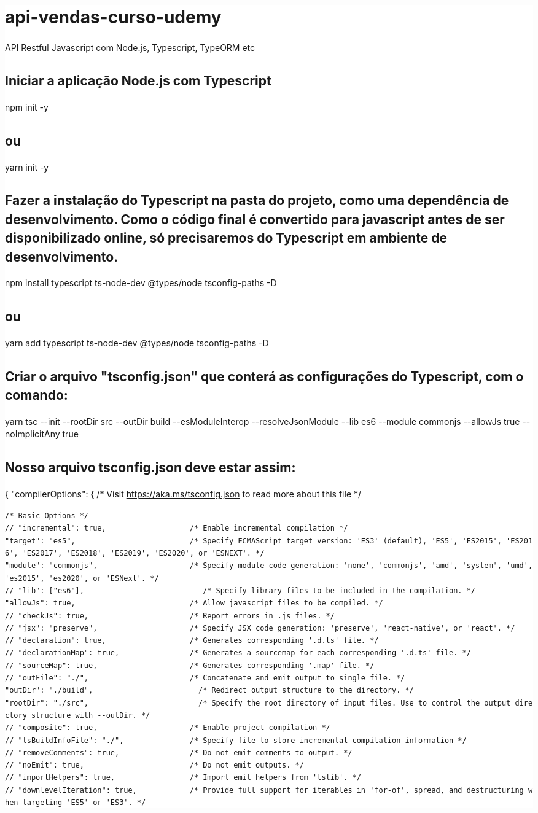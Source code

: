 # api-vendas-curso-udemy
API Restful Javascript com Node.js, Typescript, TypeORM etc

## Iniciar a aplicação Node.js com Typescript
npm init -y

## ou

yarn init -y

## Fazer a instalação do Typescript na pasta do projeto, como uma dependência de desenvolvimento. Como o código final é convertido para javascript antes de ser disponibilizado online, só precisaremos do Typescript em ambiente de desenvolvimento.
npm install typescript ts-node-dev @types/node tsconfig-paths -D

## ou

yarn add typescript ts-node-dev @types/node tsconfig-paths -D

## Criar o arquivo "tsconfig.json" que conterá as configurações do Typescript, com o comando:
yarn tsc --init --rootDir src --outDir build --esModuleInterop --resolveJsonModule --lib es6 --module commonjs --allowJs true --noImplicitAny true

## Nosso arquivo tsconfig.json deve estar assim:
{
  "compilerOptions": {
    /* Visit https://aka.ms/tsconfig.json to read more about this file */

    /* Basic Options */
    // "incremental": true,                   /* Enable incremental compilation */
    "target": "es5",                          /* Specify ECMAScript target version: 'ES3' (default), 'ES5', 'ES2015', 'ES2016', 'ES2017', 'ES2018', 'ES2019', 'ES2020', or 'ESNEXT'. */
    "module": "commonjs",                     /* Specify module code generation: 'none', 'commonjs', 'amd', 'system', 'umd', 'es2015', 'es2020', or 'ESNext'. */
    // "lib": ["es6"],                           /* Specify library files to be included in the compilation. */
    "allowJs": true,                          /* Allow javascript files to be compiled. */
    // "checkJs": true,                       /* Report errors in .js files. */
    // "jsx": "preserve",                     /* Specify JSX code generation: 'preserve', 'react-native', or 'react'. */
    // "declaration": true,                   /* Generates corresponding '.d.ts' file. */
    // "declarationMap": true,                /* Generates a sourcemap for each corresponding '.d.ts' file. */
    // "sourceMap": true,                     /* Generates corresponding '.map' file. */
    // "outFile": "./",                       /* Concatenate and emit output to single file. */
    "outDir": "./build",                        /* Redirect output structure to the directory. */
    "rootDir": "./src",                         /* Specify the root directory of input files. Use to control the output directory structure with --outDir. */
    // "composite": true,                     /* Enable project compilation */
    // "tsBuildInfoFile": "./",               /* Specify file to store incremental compilation information */
    // "removeComments": true,                /* Do not emit comments to output. */
    // "noEmit": true,                        /* Do not emit outputs. */
    // "importHelpers": true,                 /* Import emit helpers from 'tslib'. */
    // "downlevelIteration": true,            /* Provide full support for iterables in 'for-of', spread, and destructuring when targeting 'ES5' or 'ES3'. */